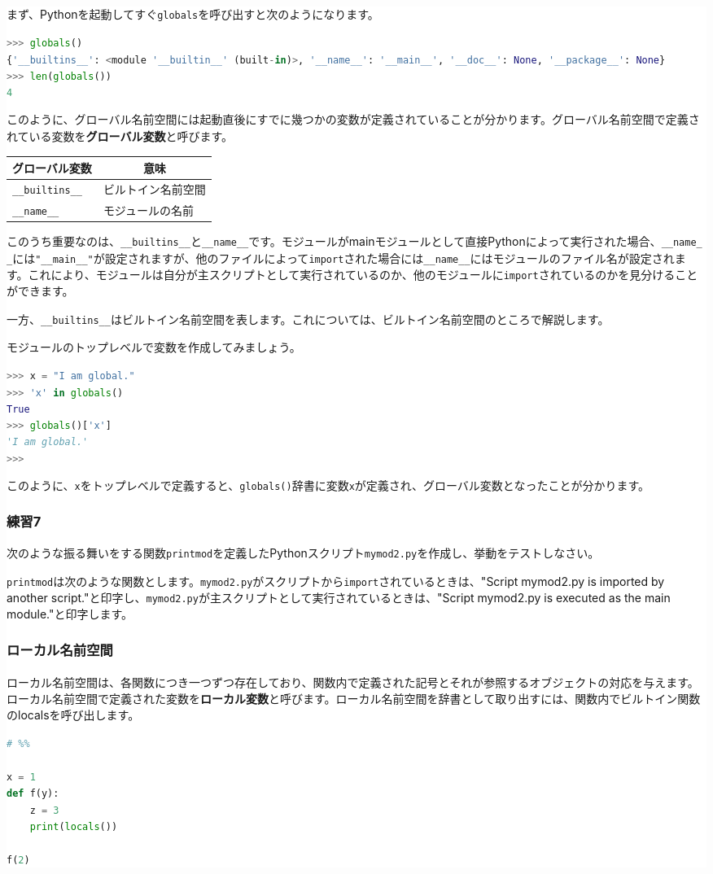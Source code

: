 まず、Pythonを起動してすぐ`globals`を呼び出すと次のようになります。

```python
>>> globals()
{'__builtins__': <module '__builtin__' (built-in)>, '__name__': '__main__', '__doc__': None, '__package__': None}
>>> len(globals())
4
```

このように、グローバル名前空間には起動直後にすでに幾つかの変数が定義されていることが分かります。グローバル名前空間で定義されている変数を**グローバル変数**と呼びます。

|グローバル変数|意味|
|--|--|
|`__builtins__`|ビルトイン名前空間|
|`__name__`|モジュールの名前|

このうち重要なのは、`__builtins__`と`__name__`です。モジュールがmainモジュールとして直接Pythonによって実行された場合、`__name__`には`"__main__"`が設定されますが、他のファイルによって`import`された場合には`__name__`にはモジュールのファイル名が設定されます。これにより、モジュールは自分が主スクリプトとして実行されているのか、他のモジュールに`import`されているのかを見分けることができます。

一方、`__builtins__`はビルトイン名前空間を表します。これについては、ビルトイン名前空間のところで解説します。

モジュールのトップレベルで変数を作成してみましょう。

```python
>>> x = "I am global."
>>> 'x' in globals()
True
>>> globals()['x']
'I am global.'
>>>
```

このように、`x`をトップレベルで定義すると、`globals()`辞書に変数`x`が定義され、グローバル変数となったことが分かります。

### 練習7

次のような振る舞いをする関数`printmod`を定義したPythonスクリプト`mymod2.py`を作成し、挙動をテストしなさい。

`printmod`は次のような関数とします。`mymod2.py`がスクリプトから`import`されているときは、"Script mymod2.py is imported by another script."と印字し、`mymod2.py`が主スクリプトとして実行されているときは、"Script mymod2.py is executed as the main module."と印字します。

### ローカル名前空間

ローカル名前空間は、各関数につき一つずつ存在しており、関数内で定義された記号とそれが参照するオブジェクトの対応を与えます。ローカル名前空間で定義された変数を**ローカル変数**と呼びます。ローカル名前空間を辞書として取り出すには、関数内でビルトイン関数のlocalsを呼び出します。

```python
# %%

x = 1
def f(y):
    z = 3
    print(locals())

f(2)
```
